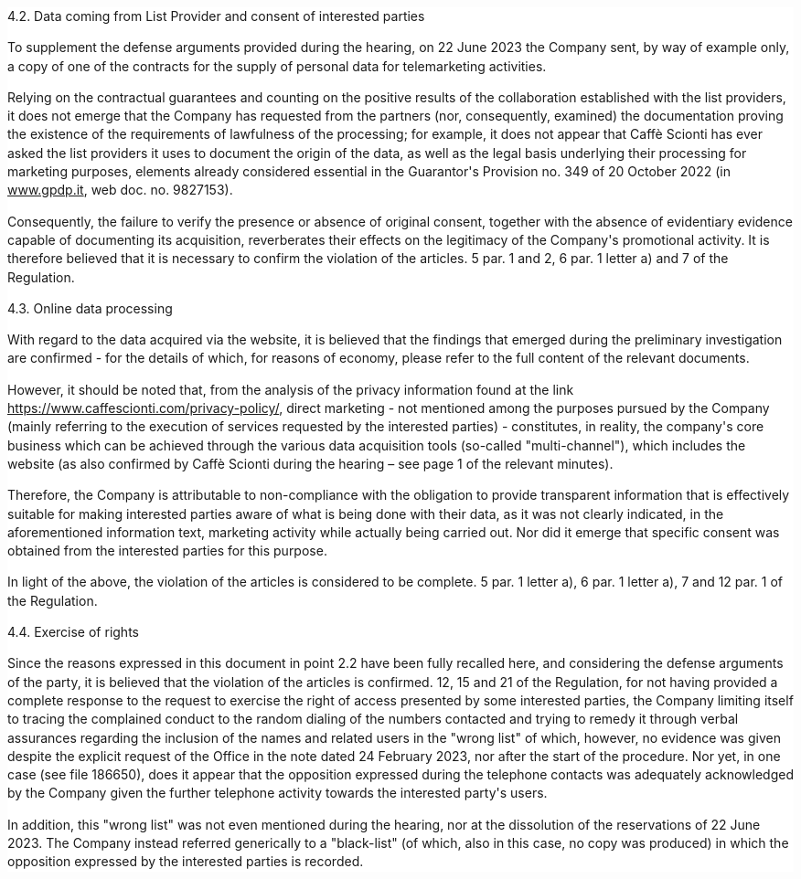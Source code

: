 4.2. Data coming from List Provider and consent of interested parties

To supplement the defense arguments provided during the hearing, on 22 June 2023 the Company sent, by way of example only, a copy of one of the contracts for the supply of personal data for telemarketing activities.

Relying on the contractual guarantees and counting on the positive results of the collaboration established with the list providers, it does not emerge that the Company has requested from the partners (nor, consequently, examined) the documentation proving the existence of the requirements of lawfulness of the processing; for example, it does not appear that Caffè Scionti has ever asked the list providers it uses to document the origin of the data, as well as the legal basis underlying their processing for marketing purposes, elements already considered essential in the Guarantor's Provision no. 349 of 20 October 2022 (in www.gpdp.it, web doc. no. 9827153).

Consequently, the failure to verify the presence or absence of original consent, together with the absence of evidentiary evidence capable of documenting its acquisition, reverberates their effects on the legitimacy of the Company's promotional activity. It is therefore believed that it is necessary to confirm the violation of the articles. 5 par. 1 and 2, 6 par. 1 letter a) and 7 of the Regulation.

4.3. Online data processing

With regard to the data acquired via the website, it is believed that the findings that emerged during the preliminary investigation are confirmed - for the details of which, for reasons of economy, please refer to the full content of the relevant documents.

However, it should be noted that, from the analysis of the privacy information found at the link https://www.caffescionti.com/privacy-policy/, direct marketing - not mentioned among the purposes pursued by the Company (mainly referring to the execution of services requested by the interested parties) - constitutes, in reality, the company's core business which can be achieved through the various data acquisition tools (so-called "multi-channel"), which includes the website (as also confirmed by Caffè Scionti during the hearing – see page 1 of the relevant minutes).

Therefore, the Company is attributable to non-compliance with the obligation to provide transparent information that is effectively suitable for making interested parties aware of what is being done with their data, as it was not clearly indicated, in the aforementioned information text, marketing activity while actually being carried out. Nor did it emerge that specific consent was obtained from the interested parties for this purpose.

In light of the above, the violation of the articles is considered to be complete. 5 par. 1 letter a), 6 par. 1 letter a), 7 and 12 par. 1 of the Regulation.

4.4. Exercise of rights

Since the reasons expressed in this document in point 2.2 have been fully recalled here, and considering the defense arguments of the party, it is believed that the violation of the articles is confirmed. 12, 15 and 21 of the Regulation, for not having provided a complete response to the request to exercise the right of access presented by some interested parties, the Company limiting itself to tracing the complained conduct to the random dialing of the numbers contacted and trying to remedy it through verbal assurances regarding the inclusion of the names and related users in the "wrong list" of which, however, no evidence was given despite the explicit request of the Office in the note dated 24 February 2023, nor after the start of the procedure. Nor yet, in one case (see file 186650), does it appear that the opposition expressed during the telephone contacts was adequately acknowledged by the Company given the further telephone activity towards the interested party's users.

In addition, this "wrong list" was not even mentioned during the hearing, nor at the dissolution of the reservations of 22 June 2023. The Company instead referred generically to a "black-list" (of which, also in this case, no copy was produced) in which the opposition expressed by the interested parties is recorded.
